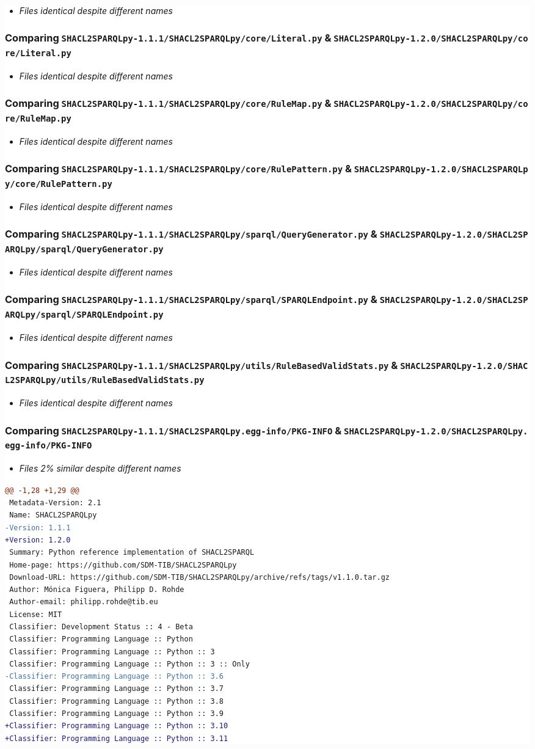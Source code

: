  * *Files identical despite different names*

### Comparing `SHACL2SPARQLpy-1.1.1/SHACL2SPARQLpy/core/Literal.py` & `SHACL2SPARQLpy-1.2.0/SHACL2SPARQLpy/core/Literal.py`

 * *Files identical despite different names*

### Comparing `SHACL2SPARQLpy-1.1.1/SHACL2SPARQLpy/core/RuleMap.py` & `SHACL2SPARQLpy-1.2.0/SHACL2SPARQLpy/core/RuleMap.py`

 * *Files identical despite different names*

### Comparing `SHACL2SPARQLpy-1.1.1/SHACL2SPARQLpy/core/RulePattern.py` & `SHACL2SPARQLpy-1.2.0/SHACL2SPARQLpy/core/RulePattern.py`

 * *Files identical despite different names*

### Comparing `SHACL2SPARQLpy-1.1.1/SHACL2SPARQLpy/sparql/QueryGenerator.py` & `SHACL2SPARQLpy-1.2.0/SHACL2SPARQLpy/sparql/QueryGenerator.py`

 * *Files identical despite different names*

### Comparing `SHACL2SPARQLpy-1.1.1/SHACL2SPARQLpy/sparql/SPARQLEndpoint.py` & `SHACL2SPARQLpy-1.2.0/SHACL2SPARQLpy/sparql/SPARQLEndpoint.py`

 * *Files identical despite different names*

### Comparing `SHACL2SPARQLpy-1.1.1/SHACL2SPARQLpy/utils/RuleBasedValidStats.py` & `SHACL2SPARQLpy-1.2.0/SHACL2SPARQLpy/utils/RuleBasedValidStats.py`

 * *Files identical despite different names*

### Comparing `SHACL2SPARQLpy-1.1.1/SHACL2SPARQLpy.egg-info/PKG-INFO` & `SHACL2SPARQLpy-1.2.0/SHACL2SPARQLpy.egg-info/PKG-INFO`

 * *Files 2% similar despite different names*

```diff
@@ -1,28 +1,29 @@
 Metadata-Version: 2.1
 Name: SHACL2SPARQLpy
-Version: 1.1.1
+Version: 1.2.0
 Summary: Python reference implementation of SHACL2SPARQL
 Home-page: https://github.com/SDM-TIB/SHACL2SPARQLpy
 Download-URL: https://github.com/SDM-TIB/SHACL2SPARQLpy/archive/refs/tags/v1.1.0.tar.gz
 Author: Mónica Figuera, Philipp D. Rohde
 Author-email: philipp.rohde@tib.eu
 License: MIT
 Classifier: Development Status :: 4 - Beta
 Classifier: Programming Language :: Python
 Classifier: Programming Language :: Python :: 3
 Classifier: Programming Language :: Python :: 3 :: Only
-Classifier: Programming Language :: Python :: 3.6
 Classifier: Programming Language :: Python :: 3.7
 Classifier: Programming Language :: Python :: 3.8
 Classifier: Programming Language :: Python :: 3.9
+Classifier: Programming Language :: Python :: 3.10
+Classifier: Programming Language :: Python :: 3.11
```